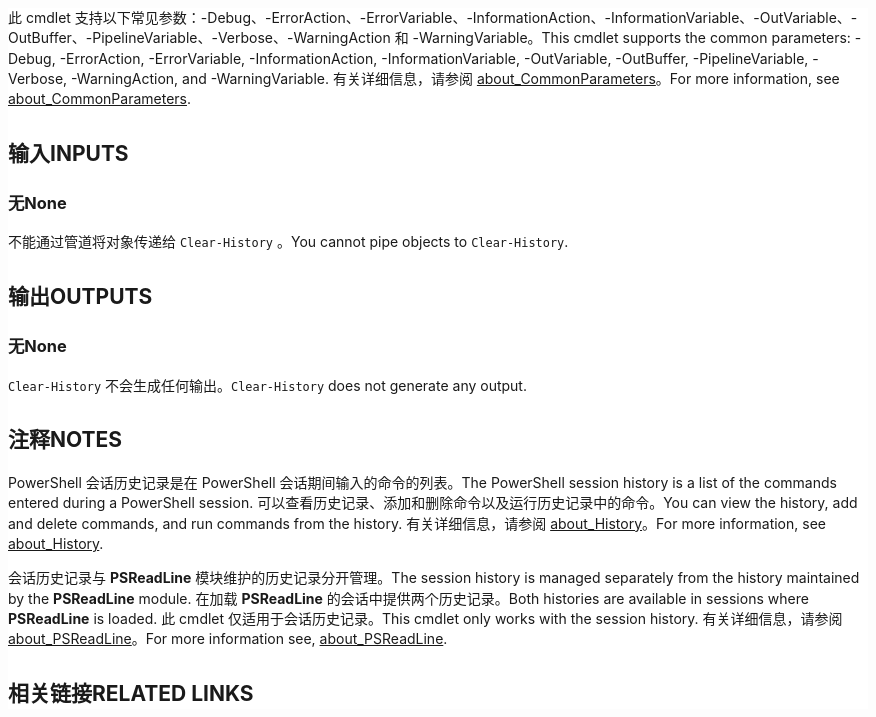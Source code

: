 <span data-ttu-id="76e05-186">此 cmdlet 支持以下常见参数：-Debug、-ErrorAction、-ErrorVariable、-InformationAction、-InformationVariable、-OutVariable、-OutBuffer、-PipelineVariable、-Verbose、-WarningAction 和 -WarningVariable。</span><span class="sxs-lookup"><span data-stu-id="76e05-186">This cmdlet supports the common parameters: -Debug, -ErrorAction, -ErrorVariable, -InformationAction, -InformationVariable, -OutVariable, -OutBuffer, -PipelineVariable, -Verbose, -WarningAction, and -WarningVariable.</span></span> <span data-ttu-id="76e05-187">有关详细信息，请参阅 [about_CommonParameters](../Microsoft.PowerShell.Core/About/about_CommonParameters.md)。</span><span class="sxs-lookup"><span data-stu-id="76e05-187">For more information, see [about_CommonParameters](../Microsoft.PowerShell.Core/About/about_CommonParameters.md).</span></span>

## <span data-ttu-id="76e05-188">输入</span><span class="sxs-lookup"><span data-stu-id="76e05-188">INPUTS</span></span>

### <span data-ttu-id="76e05-189">无</span><span class="sxs-lookup"><span data-stu-id="76e05-189">None</span></span>

<span data-ttu-id="76e05-190">不能通过管道将对象传递给 `Clear-History` 。</span><span class="sxs-lookup"><span data-stu-id="76e05-190">You cannot pipe objects to `Clear-History`.</span></span>

## <span data-ttu-id="76e05-191">输出</span><span class="sxs-lookup"><span data-stu-id="76e05-191">OUTPUTS</span></span>

### <span data-ttu-id="76e05-192">无</span><span class="sxs-lookup"><span data-stu-id="76e05-192">None</span></span>

<span data-ttu-id="76e05-193">`Clear-History` 不会生成任何输出。</span><span class="sxs-lookup"><span data-stu-id="76e05-193">`Clear-History` does not generate any output.</span></span>

## <span data-ttu-id="76e05-194">注释</span><span class="sxs-lookup"><span data-stu-id="76e05-194">NOTES</span></span>

<span data-ttu-id="76e05-195">PowerShell 会话历史记录是在 PowerShell 会话期间输入的命令的列表。</span><span class="sxs-lookup"><span data-stu-id="76e05-195">The PowerShell session history is a list of the commands entered during a PowerShell session.</span></span> <span data-ttu-id="76e05-196">可以查看历史记录、添加和删除命令以及运行历史记录中的命令。</span><span class="sxs-lookup"><span data-stu-id="76e05-196">You can view the history, add and delete commands, and run commands from the history.</span></span> <span data-ttu-id="76e05-197">有关详细信息，请参阅 [about_History](About/about_History.md)。</span><span class="sxs-lookup"><span data-stu-id="76e05-197">For more information, see [about_History](About/about_History.md).</span></span>

<span data-ttu-id="76e05-198">会话历史记录与 **PSReadLine** 模块维护的历史记录分开管理。</span><span class="sxs-lookup"><span data-stu-id="76e05-198">The session history is managed separately from the history maintained by the **PSReadLine** module.</span></span>
<span data-ttu-id="76e05-199">在加载 **PSReadLine** 的会话中提供两个历史记录。</span><span class="sxs-lookup"><span data-stu-id="76e05-199">Both histories are available in sessions where **PSReadLine** is loaded.</span></span> <span data-ttu-id="76e05-200">此 cmdlet 仅适用于会话历史记录。</span><span class="sxs-lookup"><span data-stu-id="76e05-200">This cmdlet only works with the session history.</span></span> <span data-ttu-id="76e05-201">有关详细信息，请参阅 [about_PSReadLine](../PSReadLine/About/about_PSReadLine.md)。</span><span class="sxs-lookup"><span data-stu-id="76e05-201">For more information see, [about_PSReadLine](../PSReadLine/About/about_PSReadLine.md).</span></span>

## <span data-ttu-id="76e05-202">相关链接</span><span class="sxs-lookup"><span data-stu-id="76e05-202">RELATED LINKS</span></span>
